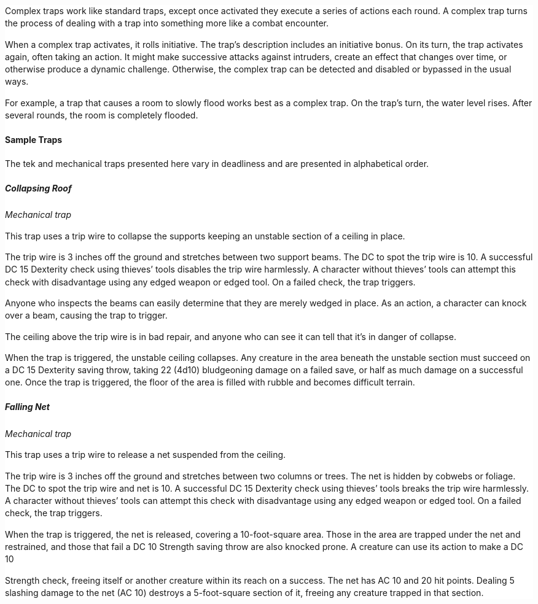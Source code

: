 Complex traps work like standard traps, except once activated they execute a series of actions each round. A complex trap turns the process of dealing with a trap into something more like a combat encounter.

When a complex trap activates, it rolls initiative. The trap’s description includes an initiative bonus. On its turn, the trap activates again, often taking an action. It might make successive attacks against intruders, create an effect that changes over time, or otherwise produce a dynamic challenge. Otherwise, the complex trap can be detected and disabled or bypassed in the usual ways.

For example, a trap that causes a room to slowly flood works best as a complex trap. On the trap’s turn, the water level rises. After several rounds, the room is completely flooded.

#### Sample Traps

The tek and mechanical traps presented here vary in deadliness and are presented in alphabetical order.

##### Collapsing Roof

_Mechanical trap_

This trap uses a trip wire to collapse the supports keeping an unstable section of a ceiling in place.

The trip wire is 3 inches off the ground and stretches between two support beams. The DC to spot the trip wire is 10. A successful DC 15 Dexterity check using thieves’ tools disables the trip wire harmlessly. A character without thieves’ tools can attempt this check with disadvantage using any edged weapon or edged tool. On a failed check, the trap triggers.

Anyone who inspects the beams can easily determine that they are merely wedged in place. As an action, a character can knock over a beam, causing the trap to trigger.

The ceiling above the trip wire is in bad repair, and anyone who can see it can tell that it’s in danger of collapse.

When the trap is triggered, the unstable ceiling collapses. Any creature in the area beneath the unstable section must succeed on a DC 15 Dexterity saving throw, taking 22 (4d10) bludgeoning damage on a failed save, or half as much damage on a successful one. Once the trap is triggered, the floor of the area is filled with rubble and becomes difficult terrain.

##### Falling Net

_Mechanical trap_

This trap uses a trip wire to release a net suspended from the ceiling.

The trip wire is 3 inches off the ground and stretches between two columns or trees. The net is hidden by cobwebs or foliage. The DC to spot the trip wire and net is 10. A successful DC 15 Dexterity check using thieves’ tools breaks the trip wire harmlessly. A character without thieves’ tools can attempt this check with disadvantage using any edged weapon or edged tool. On a failed check, the trap triggers.

When the trap is triggered, the net is released, covering a 10-foot-square area. Those in the area are trapped under the net and restrained, and those that fail a DC 10 Strength saving throw are also knocked prone. A creature can use its action to make a DC 10

Strength check, freeing itself or another creature within its reach on a success. The net has AC 10 and 20 hit points. Dealing 5 slashing damage to the net (AC 10) destroys a 5-foot-square section of it, freeing any creature trapped in that section.
